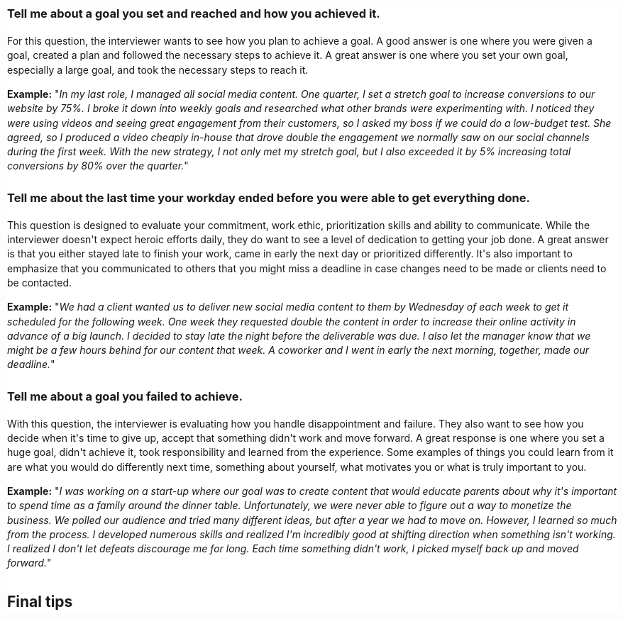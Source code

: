 ### Tell me about a goal you set and reached and how you achieved it.

For this question, the interviewer wants to see how you plan to achieve a goal. A good answer is one where you were given a goal, created a plan and followed the necessary steps to achieve it. A great answer is one where you set your own goal, especially a large goal, and took the necessary steps to reach it.

**Example:** "*In my last role, I managed all social media content. One quarter, I set a stretch goal to increase conversions to our website by 75%. I broke it down into weekly goals and researched what other brands were experimenting with. I noticed they were using videos and seeing great engagement from their customers, so I asked my boss if we could do a low-budget test. She agreed, so I produced a video cheaply in-house that drove double the engagement we normally saw on our social channels during the first week. With the new strategy, I not only met my stretch goal, but I also exceeded it by 5% increasing total conversions by 80% over the quarter.*"

### Tell me about the last time your workday ended before you were able to get everything done.

This question is designed to evaluate your commitment, work ethic, prioritization skills and ability to communicate. While the interviewer doesn't expect heroic efforts daily, they do want to see a level of dedication to getting your job done. A great answer is that you either stayed late to finish your work, came in early the next day or prioritized differently. It's also important to emphasize that you communicated to others that you might miss a deadline in case changes need to be made or clients need to be contacted.

**Example:** "*We had a client wanted us to deliver new social media content to them by Wednesday of each week to get it scheduled for the following week. One week they requested double the content in order to increase their online activity in advance of a big launch. I decided to stay late the night before the deliverable was due. I also let the manager know that we might be a few hours behind for our content that week. A coworker and I went in early the next morning, together, made our deadline.*"

### Tell me about a goal you failed to achieve.

With this question, the interviewer is evaluating how you handle disappointment and failure. They also want to see how you decide when it's time to give up, accept that something didn't work and move forward. A great response is one where you set a huge goal, didn't achieve it, took responsibility and learned from the experience. Some examples of things you could learn from it are what you would do differently next time, something about yourself, what motivates you or what is truly important to you.

**Example:** "*I was working on a start-up where our goal was to create content that would educate parents about why it's important to spend time as a family around the dinner table. Unfortunately, we were never able to figure out a way to monetize the business. We polled our audience and tried many different ideas, but after a year we had to move on. However, I learned so much from the process. I developed numerous skills and realized I'm incredibly good at shifting direction when something isn't working. I realized I don't let defeats discourage me for long. Each time something didn't work, I picked myself back up and moved forward.*"

## Final tips
